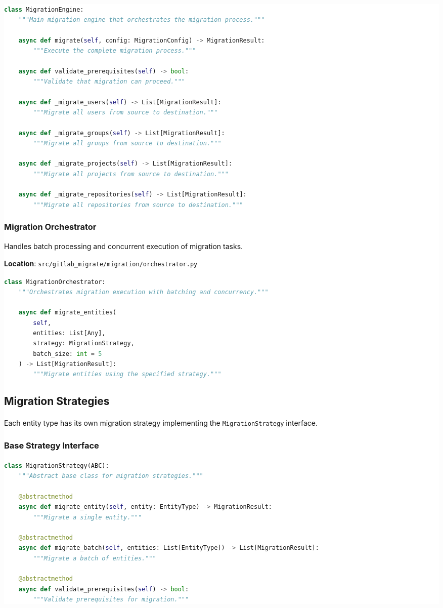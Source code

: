 ```python
class MigrationEngine:
    """Main migration engine that orchestrates the migration process."""

    async def migrate(self, config: MigrationConfig) -> MigrationResult:
        """Execute the complete migration process."""

    async def validate_prerequisites(self) -> bool:
        """Validate that migration can proceed."""

    async def _migrate_users(self) -> List[MigrationResult]:
        """Migrate all users from source to destination."""

    async def _migrate_groups(self) -> List[MigrationResult]:
        """Migrate all groups from source to destination."""

    async def _migrate_projects(self) -> List[MigrationResult]:
        """Migrate all projects from source to destination."""

    async def _migrate_repositories(self) -> List[MigrationResult]:
        """Migrate all repositories from source to destination."""
```

### Migration Orchestrator

Handles batch processing and concurrent execution of migration tasks.

**Location**: `src/gitlab_migrate/migration/orchestrator.py`

```python
class MigrationOrchestrator:
    """Orchestrates migration execution with batching and concurrency."""

    async def migrate_entities(
        self,
        entities: List[Any],
        strategy: MigrationStrategy,
        batch_size: int = 5
    ) -> List[MigrationResult]:
        """Migrate entities using the specified strategy."""
```

## Migration Strategies

Each entity type has its own migration strategy implementing the `MigrationStrategy` interface.

### Base Strategy Interface

```python
class MigrationStrategy(ABC):
    """Abstract base class for migration strategies."""

    @abstractmethod
    async def migrate_entity(self, entity: EntityType) -> MigrationResult:
        """Migrate a single entity."""

    @abstractmethod
    async def migrate_batch(self, entities: List[EntityType]) -> List[MigrationResult]:
        """Migrate a batch of entities."""

    @abstractmethod
    async def validate_prerequisites(self) -> bool:
        """Validate prerequisites for migration."""
```
